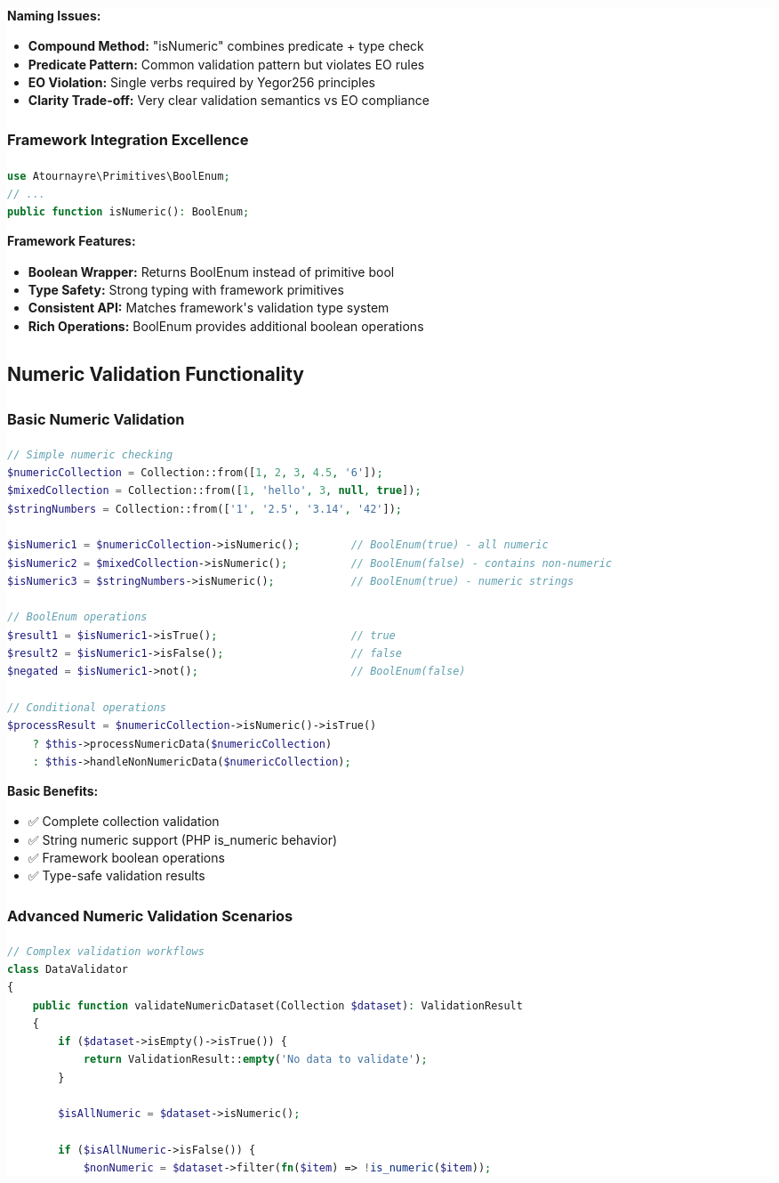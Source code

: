 **Naming Issues:**
- **Compound Method:** "isNumeric" combines predicate + type check
- **Predicate Pattern:** Common validation pattern but violates EO rules
- **EO Violation:** Single verbs required by Yegor256 principles
- **Clarity Trade-off:** Very clear validation semantics vs EO compliance

### Framework Integration Excellence
```php
use Atournayre\Primitives\BoolEnum;
// ...
public function isNumeric(): BoolEnum;
```

**Framework Features:**
- **Boolean Wrapper:** Returns BoolEnum instead of primitive bool
- **Type Safety:** Strong typing with framework primitives
- **Consistent API:** Matches framework's validation type system
- **Rich Operations:** BoolEnum provides additional boolean operations

## Numeric Validation Functionality

### Basic Numeric Validation
```php
// Simple numeric checking
$numericCollection = Collection::from([1, 2, 3, 4.5, '6']);
$mixedCollection = Collection::from([1, 'hello', 3, null, true]);
$stringNumbers = Collection::from(['1', '2.5', '3.14', '42']);

$isNumeric1 = $numericCollection->isNumeric();        // BoolEnum(true) - all numeric
$isNumeric2 = $mixedCollection->isNumeric();          // BoolEnum(false) - contains non-numeric
$isNumeric3 = $stringNumbers->isNumeric();            // BoolEnum(true) - numeric strings

// BoolEnum operations
$result1 = $isNumeric1->isTrue();                     // true
$result2 = $isNumeric1->isFalse();                    // false
$negated = $isNumeric1->not();                        // BoolEnum(false)

// Conditional operations
$processResult = $numericCollection->isNumeric()->isTrue()
    ? $this->processNumericData($numericCollection)
    : $this->handleNonNumericData($numericCollection);
```

**Basic Benefits:**
- ✅ Complete collection validation
- ✅ String numeric support (PHP is_numeric behavior)
- ✅ Framework boolean operations
- ✅ Type-safe validation results

### Advanced Numeric Validation Scenarios
```php
// Complex validation workflows
class DataValidator
{
    public function validateNumericDataset(Collection $dataset): ValidationResult
    {
        if ($dataset->isEmpty()->isTrue()) {
            return ValidationResult::empty('No data to validate');
        }
        
        $isAllNumeric = $dataset->isNumeric();
        
        if ($isAllNumeric->isFalse()) {
            $nonNumeric = $dataset->filter(fn($item) => !is_numeric($item));
```